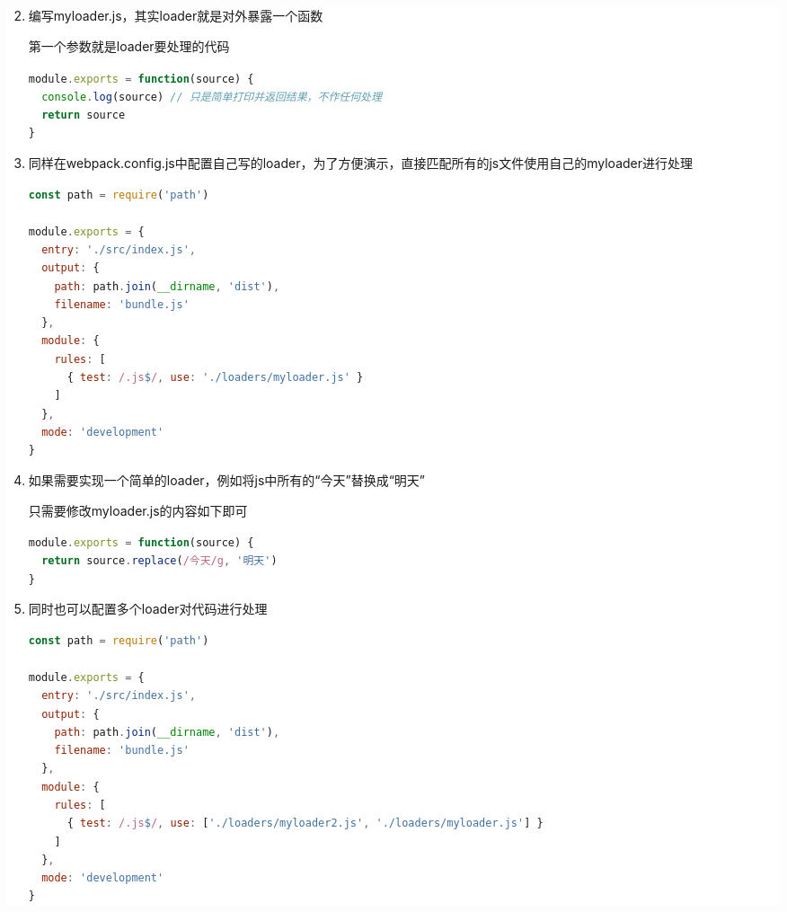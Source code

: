 2. 编写myloader.js，其实loader就是对外暴露一个函数

   第一个参数就是loader要处理的代码

   ```js
   module.exports = function(source) {
     console.log(source) // 只是简单打印并返回结果，不作任何处理
     return source
   }
   ```

3. 同样在webpack.config.js中配置自己写的loader，为了方便演示，直接匹配所有的js文件使用自己的myloader进行处理

   ```js
   const path = require('path')
   
   module.exports = {
     entry: './src/index.js',
     output: {
       path: path.join(__dirname, 'dist'),
       filename: 'bundle.js'
     },
     module: {
       rules: [
         { test: /.js$/, use: './loaders/myloader.js' }
       ]
     },
     mode: 'development'
   }
   ```

4. 如果需要实现一个简单的loader，例如将js中所有的“今天”替换成“明天”

   只需要修改myloader.js的内容如下即可

   ```js
   module.exports = function(source) {
     return source.replace(/今天/g, '明天')
   }
   ```

5. 同时也可以配置多个loader对代码进行处理

   ```js
   const path = require('path')
   
   module.exports = {
     entry: './src/index.js',
     output: {
       path: path.join(__dirname, 'dist'),
       filename: 'bundle.js'
     },
     module: {
       rules: [
         { test: /.js$/, use: ['./loaders/myloader2.js', './loaders/myloader.js'] }
       ]
     },
     mode: 'development'
   }
   ```
